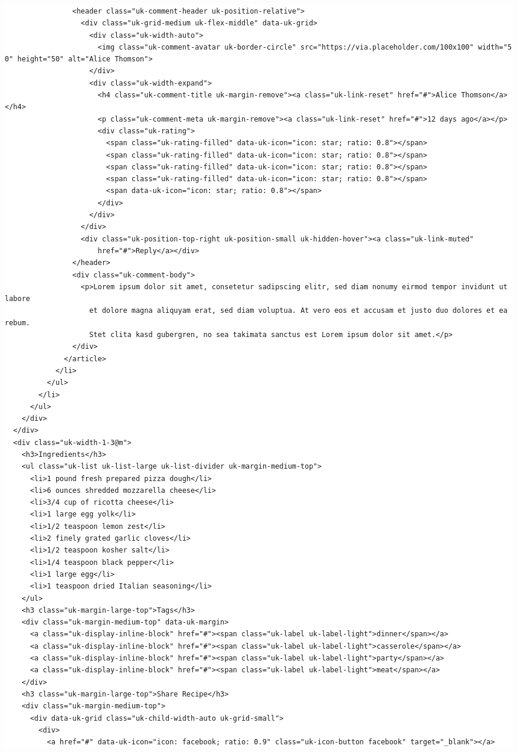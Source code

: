                     <header class="uk-comment-header uk-position-relative">
                      <div class="uk-grid-medium uk-flex-middle" data-uk-grid>
                        <div class="uk-width-auto">
                          <img class="uk-comment-avatar uk-border-circle" src="https://via.placeholder.com/100x100" width="50" height="50" alt="Alice Thomson">
                        </div>
                        <div class="uk-width-expand">
                          <h4 class="uk-comment-title uk-margin-remove"><a class="uk-link-reset" href="#">Alice Thomson</a></h4>
                          <p class="uk-comment-meta uk-margin-remove"><a class="uk-link-reset" href="#">12 days ago</a></p>
                          <div class="uk-rating">
                            <span class="uk-rating-filled" data-uk-icon="icon: star; ratio: 0.8"></span>
                            <span class="uk-rating-filled" data-uk-icon="icon: star; ratio: 0.8"></span>
                            <span class="uk-rating-filled" data-uk-icon="icon: star; ratio: 0.8"></span>
                            <span class="uk-rating-filled" data-uk-icon="icon: star; ratio: 0.8"></span>
                            <span data-uk-icon="icon: star; ratio: 0.8"></span>
                          </div>
                        </div>
                      </div>
                      <div class="uk-position-top-right uk-position-small uk-hidden-hover"><a class="uk-link-muted"
                          href="#">Reply</a></div>
                    </header>
                    <div class="uk-comment-body">
                      <p>Lorem ipsum dolor sit amet, consetetur sadipscing elitr, sed diam nonumy eirmod tempor invidunt ut labore
                        et dolore magna aliquyam erat, sed diam voluptua. At vero eos et accusam et justo duo dolores et ea rebum.
                        Stet clita kasd gubergren, no sea takimata sanctus est Lorem ipsum dolor sit amet.</p>
                    </div>
                  </article>
                </li>
              </ul>
            </li>
          </ul>
        </div>
      </div>
      <div class="uk-width-1-3@m">
        <h3>Ingredients</h3>
        <ul class="uk-list uk-list-large uk-list-divider uk-margin-medium-top">
          <li>1 pound fresh prepared pizza dough</li>
          <li>6 ounces shredded mozzarella cheese</li>
          <li>3/4 cup of ricotta cheese</li>
          <li>1 large egg yolk</li>
          <li>1/2 teaspoon lemon zest</li>
          <li>2 finely grated garlic cloves</li>
          <li>1/2 teaspoon kosher salt</li>
          <li>1/4 teaspoon black pepper</li>
          <li>1 large egg</li>
          <li>1 teaspoon dried Italian seasoning</li>
        </ul>
        <h3 class="uk-margin-large-top">Tags</h3>
        <div class="uk-margin-medium-top" data-uk-margin>
          <a class="uk-display-inline-block" href="#"><span class="uk-label uk-label-light">dinner</span></a>
          <a class="uk-display-inline-block" href="#"><span class="uk-label uk-label-light">casserole</span></a>
          <a class="uk-display-inline-block" href="#"><span class="uk-label uk-label-light">party</span></a>
          <a class="uk-display-inline-block" href="#"><span class="uk-label uk-label-light">meat</span></a>          
        </div>
        <h3 class="uk-margin-large-top">Share Recipe</h3>
        <div class="uk-margin-medium-top">
          <div data-uk-grid class="uk-child-width-auto uk-grid-small">
            <div>
              <a href="#" data-uk-icon="icon: facebook; ratio: 0.9" class="uk-icon-button facebook" target="_blank"></a>